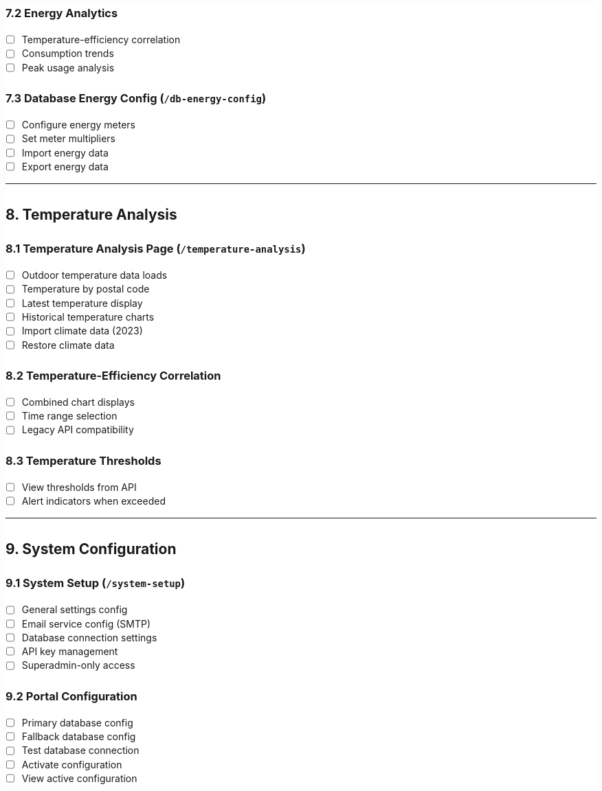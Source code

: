 ### 7.2 Energy Analytics
- [ ] Temperature-efficiency correlation
- [ ] Consumption trends
- [ ] Peak usage analysis

### 7.3 Database Energy Config (`/db-energy-config`)
- [ ] Configure energy meters
- [ ] Set meter multipliers
- [ ] Import energy data
- [ ] Export energy data

---

## 8. Temperature Analysis

### 8.1 Temperature Analysis Page (`/temperature-analysis`)
- [ ] Outdoor temperature data loads
- [ ] Temperature by postal code
- [ ] Latest temperature display
- [ ] Historical temperature charts
- [ ] Import climate data (2023)
- [ ] Restore climate data

### 8.2 Temperature-Efficiency Correlation
- [ ] Combined chart displays
- [ ] Time range selection
- [ ] Legacy API compatibility

### 8.3 Temperature Thresholds
- [ ] View thresholds from API
- [ ] Alert indicators when exceeded

---

## 9. System Configuration

### 9.1 System Setup (`/system-setup`)
- [ ] General settings config
- [ ] Email service config (SMTP)
- [ ] Database connection settings
- [ ] API key management
- [ ] Superadmin-only access

### 9.2 Portal Configuration
- [ ] Primary database config
- [ ] Fallback database config
- [ ] Test database connection
- [ ] Activate configuration
- [ ] View active configuration
